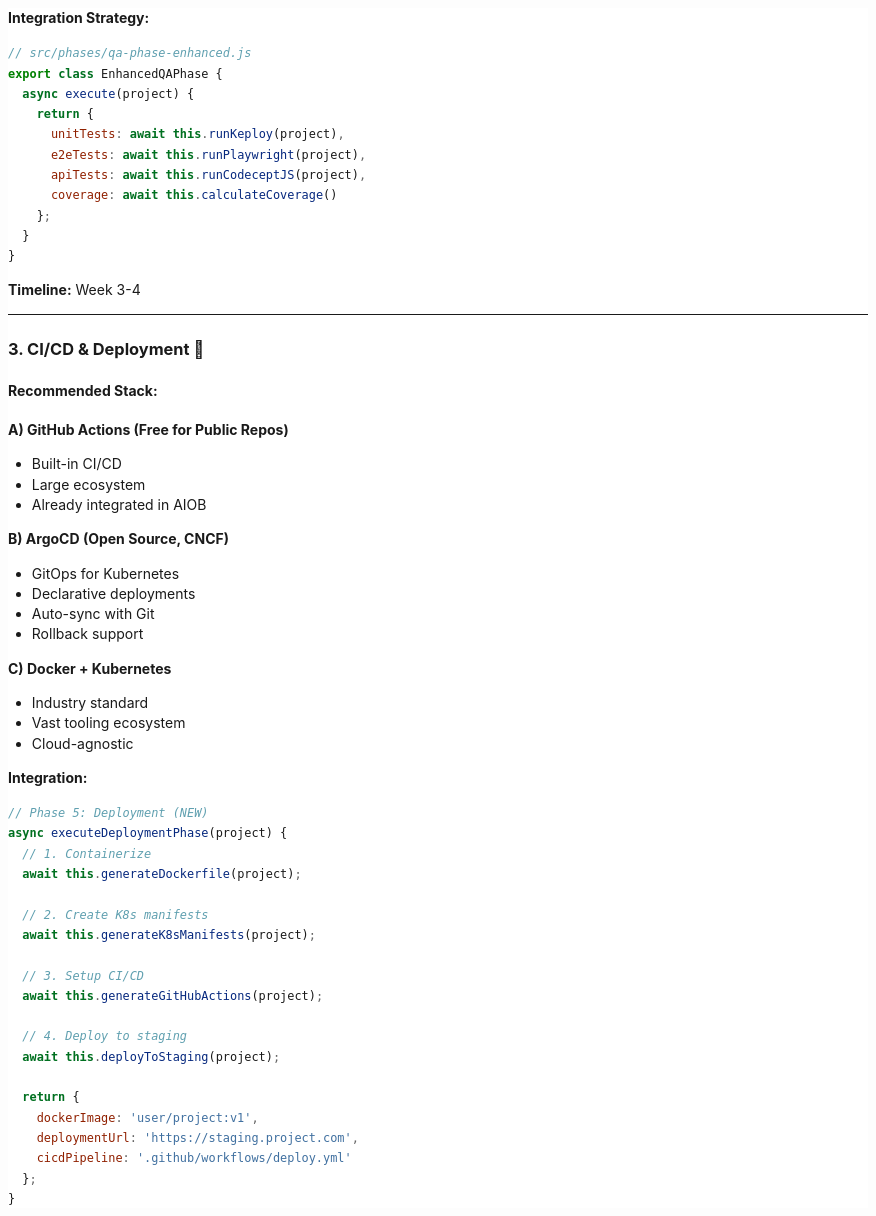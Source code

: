 **Integration Strategy:**
```javascript
// src/phases/qa-phase-enhanced.js
export class EnhancedQAPhase {
  async execute(project) {
    return {
      unitTests: await this.runKeploy(project),
      e2eTests: await this.runPlaywright(project),
      apiTests: await this.runCodeceptJS(project),
      coverage: await this.calculateCoverage()
    };
  }
}
```

**Timeline:** Week 3-4

---

### 3. **CI/CD & Deployment** 🚀

#### Recommended Stack:

**A) GitHub Actions (Free for Public Repos)**
- Built-in CI/CD
- Large ecosystem
- Already integrated in AIOB

**B) ArgoCD (Open Source, CNCF)**
- GitOps for Kubernetes
- Declarative deployments
- Auto-sync with Git
- Rollback support

**C) Docker + Kubernetes**
- Industry standard
- Vast tooling ecosystem
- Cloud-agnostic

**Integration:**
```javascript
// Phase 5: Deployment (NEW)
async executeDeploymentPhase(project) {
  // 1. Containerize
  await this.generateDockerfile(project);
  
  // 2. Create K8s manifests
  await this.generateK8sManifests(project);
  
  // 3. Setup CI/CD
  await this.generateGitHubActions(project);
  
  // 4. Deploy to staging
  await this.deployToStaging(project);
  
  return {
    dockerImage: 'user/project:v1',
    deploymentUrl: 'https://staging.project.com',
    cicdPipeline: '.github/workflows/deploy.yml'
  };
}
```
